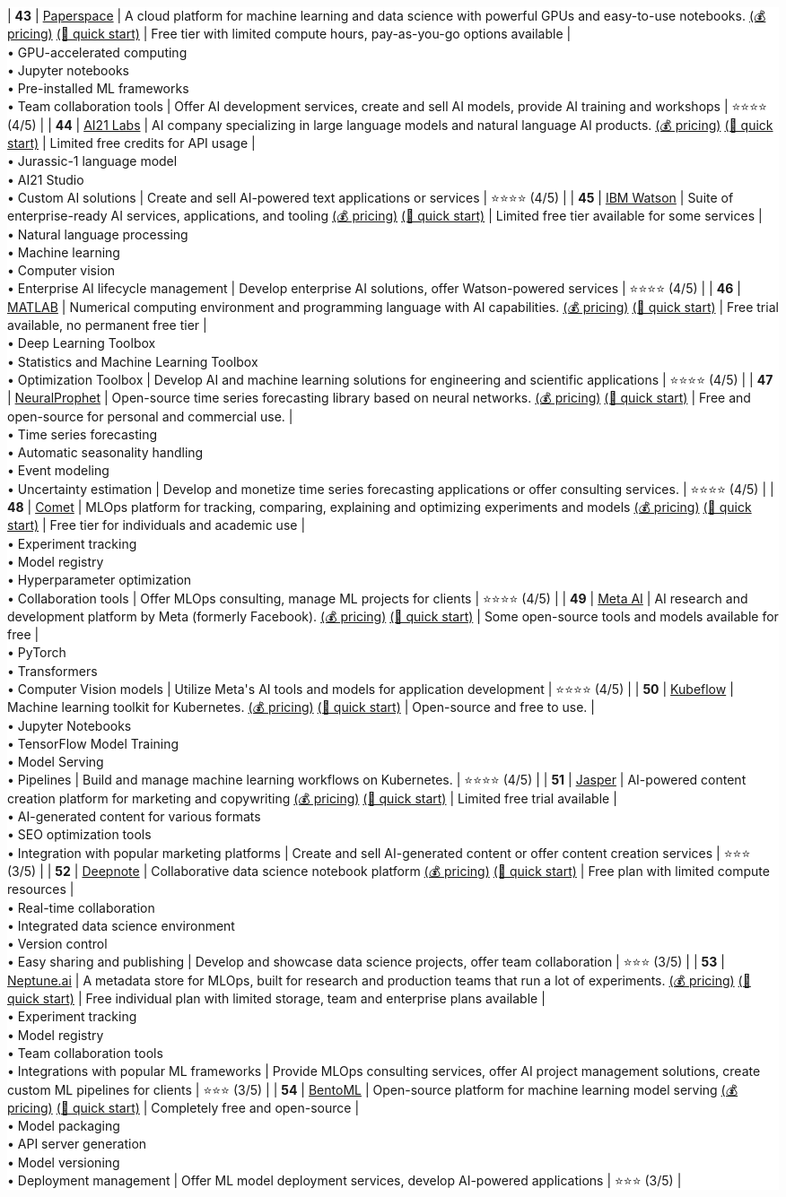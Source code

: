| **43** | [Paperspace](https://www.paperspace.com) | A cloud platform for machine learning and data science with powerful GPUs and easy-to-use notebooks. [(💰 pricing)](https://www.paperspace.com/pricing) [(🚀 quick start)](https://docs.paperspace.com/gradient/get-started) | Free tier with limited compute hours, pay-as-you-go options available | <br>• GPU-accelerated computing<br>• Jupyter notebooks<br>• Pre-installed ML frameworks<br>• Team collaboration tools | Offer AI development services, create and sell AI models, provide AI training and workshops | ⭐⭐⭐⭐ (4/5) |
| **44** | [AI21 Labs](https://www.ai21.com) | AI company specializing in large language models and natural language AI products. [(💰 pricing)](https://www.ai21.com/pricing) [(🚀 quick start)](https://docs.ai21.com/docs/getting-started) | Limited free credits for API usage | <br>• Jurassic-1 language model<br>• AI21 Studio<br>• Custom AI solutions | Create and sell AI-powered text applications or services | ⭐⭐⭐⭐ (4/5) |
| **45** | [IBM Watson](https://www.ibm.com/watson) | Suite of enterprise-ready AI services, applications, and tooling [(💰 pricing)](https://www.ibm.com/cloud/watson-studio/pricing) [(🚀 quick start)](https://dataplatform.cloud.ibm.com/docs/content/wsj/getting-started/welcome-main.html) | Limited free tier available for some services | <br>• Natural language processing<br>• Machine learning<br>• Computer vision<br>• Enterprise AI lifecycle management | Develop enterprise AI solutions, offer Watson-powered services | ⭐⭐⭐⭐ (4/5) |
| **46** | [MATLAB](https://www.mathworks.com/products/matlab.html) | Numerical computing environment and programming language with AI capabilities. [(💰 pricing)](https://www.mathworks.com/pricing-licensing.html) [(🚀 quick start)](https://www.mathworks.com/help/matlab/getting-started-with-matlab.html) | Free trial available, no permanent free tier | <br>• Deep Learning Toolbox<br>• Statistics and Machine Learning Toolbox<br>• Optimization Toolbox | Develop AI and machine learning solutions for engineering and scientific applications | ⭐⭐⭐⭐ (4/5) |
| **47** | [NeuralProphet](https://neuralprophet.com) | Open-source time series forecasting library based on neural networks. [(💰 pricing)](https://neuralprophet.com/support) [(🚀 quick start)](https://neuralprophet.com/getting-started) | Free and open-source for personal and commercial use. | <br>• Time series forecasting<br>• Automatic seasonality handling<br>• Event modeling<br>• Uncertainty estimation | Develop and monetize time series forecasting applications or offer consulting services. | ⭐⭐⭐⭐ (4/5) |
| **48** | [Comet](https://www.comet.ml) | MLOps platform for tracking, comparing, explaining and optimizing experiments and models [(💰 pricing)](https://www.comet.ml/site/pricing) [(🚀 quick start)](https://www.comet.ml/docs/quick-start) | Free tier for individuals and academic use | <br>• Experiment tracking<br>• Model registry<br>• Hyperparameter optimization<br>• Collaboration tools | Offer MLOps consulting, manage ML projects for clients | ⭐⭐⭐⭐ (4/5) |
| **49** | [Meta AI](https://ai.meta.com) | AI research and development platform by Meta (formerly Facebook). [(💰 pricing)](https://ai.meta.com/tools) [(🚀 quick start)](https://ai.meta.com/tools/#all-tools) | Some open-source tools and models available for free | <br>• PyTorch<br>• Transformers<br>• Computer Vision models | Utilize Meta's AI tools and models for application development | ⭐⭐⭐⭐ (4/5) |
| **50** | [Kubeflow](https://www.kubeflow.org) | Machine learning toolkit for Kubernetes. [(💰 pricing)](https://www.kubeflow.org/docs/about/community) [(🚀 quick start)](https://www.kubeflow.org/docs/started/getting-started) | Open-source and free to use. | <br>• Jupyter Notebooks<br>• TensorFlow Model Training<br>• Model Serving<br>• Pipelines | Build and manage machine learning workflows on Kubernetes. | ⭐⭐⭐⭐ (4/5) |
| **51** | [Jasper](https://www.jasper.ai) | AI-powered content creation platform for marketing and copywriting [(💰 pricing)](https://www.jasper.ai/pricing) [(🚀 quick start)](https://www.jasper.ai/blog/jasper-ai-tutorial) | Limited free trial available | <br>• AI-generated content for various formats<br>• SEO optimization tools<br>• Integration with popular marketing platforms | Create and sell AI-generated content or offer content creation services | ⭐⭐⭐ (3/5) |
| **52** | [Deepnote](https://deepnote.com) | Collaborative data science notebook platform [(💰 pricing)](https://deepnote.com/pricing) [(🚀 quick start)](https://docs.deepnote.com/getting-started/quickstart) | Free plan with limited compute resources | <br>• Real-time collaboration<br>• Integrated data science environment<br>• Version control<br>• Easy sharing and publishing | Develop and showcase data science projects, offer team collaboration | ⭐⭐⭐ (3/5) |
| **53** | [Neptune.ai](https://neptune.ai) | A metadata store for MLOps, built for research and production teams that run a lot of experiments. [(💰 pricing)](https://neptune.ai/pricing) [(🚀 quick start)](https://docs.neptune.ai/getting-started/quickstart) | Free individual plan with limited storage, team and enterprise plans available | <br>• Experiment tracking<br>• Model registry<br>• Team collaboration tools<br>• Integrations with popular ML frameworks | Provide MLOps consulting services, offer AI project management solutions, create custom ML pipelines for clients | ⭐⭐⭐ (3/5) |
| **54** | [BentoML](https://www.bentoml.com) | Open-source platform for machine learning model serving [(💰 pricing)](https://docs.bentoml.org/en/latest/index.html) [(🚀 quick start)](https://docs.bentoml.org/en/latest/quickstart.html) | Completely free and open-source | <br>• Model packaging<br>• API server generation<br>• Model versioning<br>• Deployment management | Offer ML model deployment services, develop AI-powered applications | ⭐⭐⭐ (3/5) |